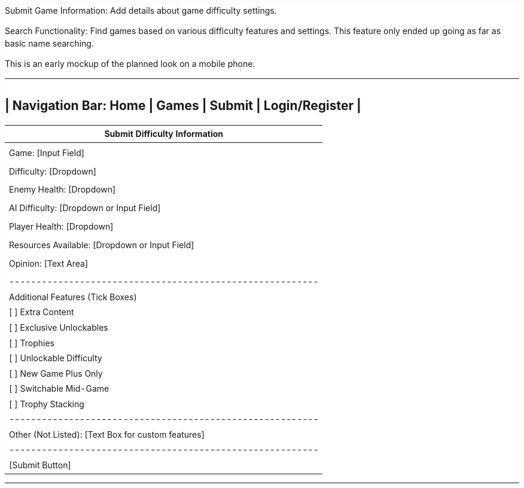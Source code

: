 Submit Game Information: Add details about game difficulty settings.

Search Functionality: Find games based on various difficulty features and settings.
This feature only ended up going as far as basic name searching.

This is an early mockup of the planned look on a mobile phone.

-----------------------------------------------------------
| Navigation Bar: Home | Games | Submit | Login/Register  |
-----------------------------------------------------------
|               Submit Difficulty Information              |
|---------------------------------------------------------|
|                                                         |
|   Game:               [Input Field]                        |
|                                                         |
|   Difficulty:         [Dropdown]                        |
|                                                         |
|   Enemy Health:       [Dropdown]                     |
|                                                         |
|   AI Difficulty:      [Dropdown or Input Field]          |
|                                                         |
|   Player Health:      [Dropdown]                     |
|                                                         |
|   Resources Available: [Dropdown or Input Field]        |
|                                                         |
|   Opinion:            [Text Area]                       |
|                                                         |
|---------------------------------------------------------|
|                Additional Features (Tick Boxes)         |
|   [ ] Extra Content                                      |
|   [ ] Exclusive Unlockables                              |
|   [ ] Trophies                                           |
|   [ ] Unlockable Difficulty                              |
|   [ ] New Game Plus Only                                 |
|   [ ] Switchable Mid-Game                                |
|   [ ] Trophy Stacking                                    |
|---------------------------------------------------------|
|   Other (Not Listed): [Text Box for custom features]     |
|---------------------------------------------------------|
|                [Submit Button]                          |
-----------------------------------------------------------
